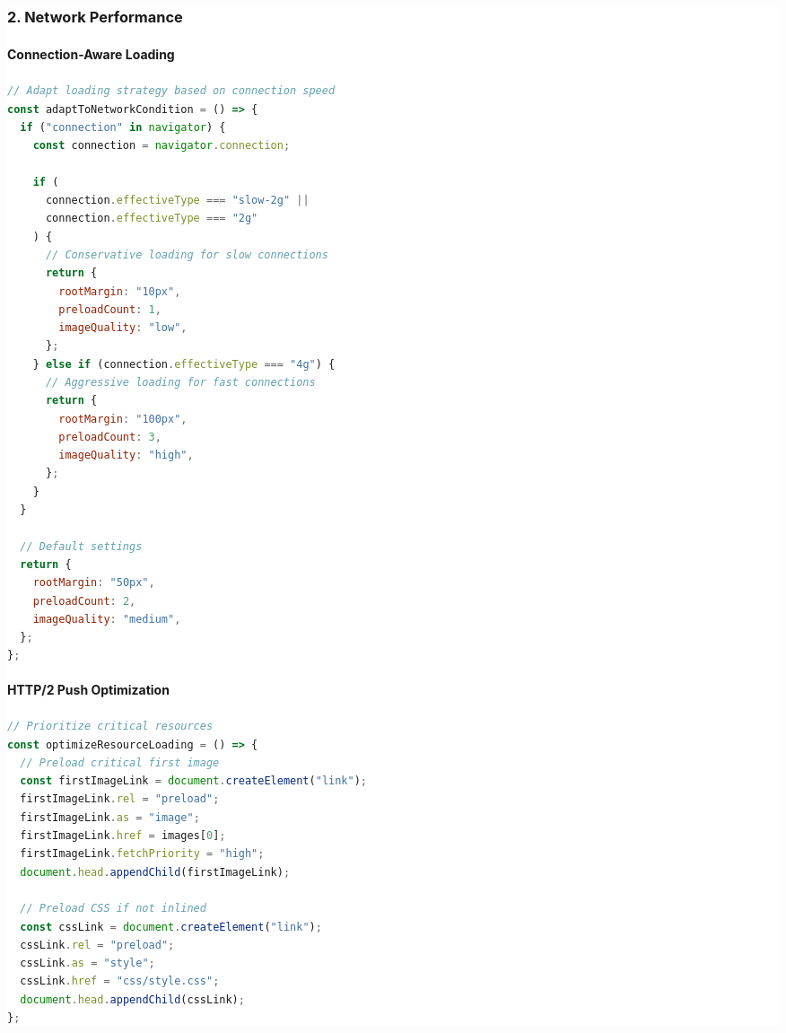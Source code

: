 ### 2. Network Performance

#### Connection-Aware Loading

```javascript
// Adapt loading strategy based on connection speed
const adaptToNetworkCondition = () => {
  if ("connection" in navigator) {
    const connection = navigator.connection;

    if (
      connection.effectiveType === "slow-2g" ||
      connection.effectiveType === "2g"
    ) {
      // Conservative loading for slow connections
      return {
        rootMargin: "10px",
        preloadCount: 1,
        imageQuality: "low",
      };
    } else if (connection.effectiveType === "4g") {
      // Aggressive loading for fast connections
      return {
        rootMargin: "100px",
        preloadCount: 3,
        imageQuality: "high",
      };
    }
  }

  // Default settings
  return {
    rootMargin: "50px",
    preloadCount: 2,
    imageQuality: "medium",
  };
};
```

#### HTTP/2 Push Optimization

```javascript
// Prioritize critical resources
const optimizeResourceLoading = () => {
  // Preload critical first image
  const firstImageLink = document.createElement("link");
  firstImageLink.rel = "preload";
  firstImageLink.as = "image";
  firstImageLink.href = images[0];
  firstImageLink.fetchPriority = "high";
  document.head.appendChild(firstImageLink);

  // Preload CSS if not inlined
  const cssLink = document.createElement("link");
  cssLink.rel = "preload";
  cssLink.as = "style";
  cssLink.href = "css/style.css";
  document.head.appendChild(cssLink);
};
```
